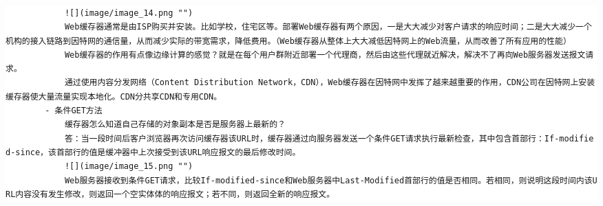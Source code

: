 				![](image/image_14.png "")
				Web缓存器通常是由ISP购买并安装。比如学校，住宅区等。部署Web缓存器有两个原因，一是大大减少对客户请求的响应时间；二是大大减少一个机构的接入链路到因特网的通信量，从而减少实际的带宽需求，降低费用。（Web缓存器从整体上大大减低因特网上的Web流量，从而改善了所有应用的性能）
				Web缓存器的作用有点像边缘计算的感觉？就是在每个用户群附近部署一个代理商，然后由这些代理就近解决，解决不了再向Web服务器发送报文请求。
				通过使用内容分发网络（Content Distribution Network，CDN），Web缓存器在因特网中发挥了越来越重要的作用，CDN公司在因特网上安装缓存器使大量流量实现本地化。CDN分共享CDN和专用CDN。
			- 条件GET方法
				缓存器怎么知道自己存储的对象副本是否是服务器上最新的？
				答：当一段时间后客户浏览器再次访问缓存器该URL时，缓存器通过向服务器发送一个条件GET请求执行最新检查，其中包含首部行：If-modified-since，该首部行的值是缓冲器中上次接受到该URL响应报文的最后修改时间。
				![](image/image_15.png "")
				Web服务器接收到条件GET请求，比较If-modified-since和Web服务器中Last-Modified首部行的值是否相同。若相同，则说明这段时间内该URL内容没有发生修改，则返回一个空实体体的响应报文；若不同，则返回全新的响应报文。